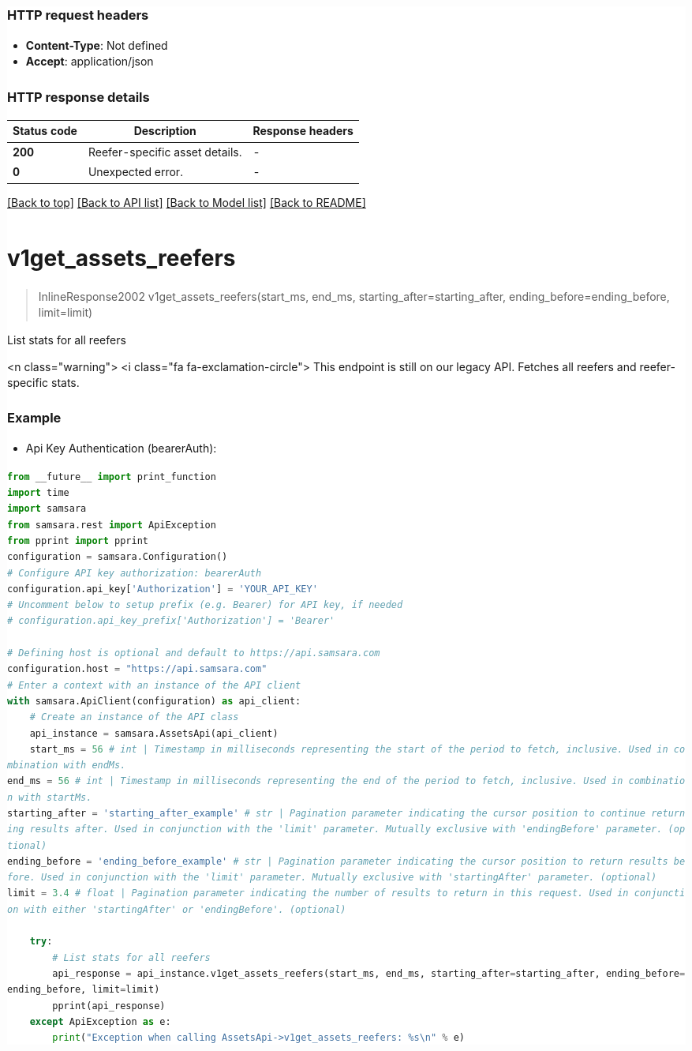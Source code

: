 ### HTTP request headers

 - **Content-Type**: Not defined
 - **Accept**: application/json

### HTTP response details
| Status code | Description | Response headers |
|-------------|-------------|------------------|
**200** | Reefer-specific asset details. |  -  |
**0** | Unexpected error. |  -  |

[[Back to top]](#) [[Back to API list]](../README.md#documentation-for-api-endpoints) [[Back to Model list]](../README.md#documentation-for-models) [[Back to README]](../README.md)

# **v1get_assets_reefers**
> InlineResponse2002 v1get_assets_reefers(start_ms, end_ms, starting_after=starting_after, ending_before=ending_before, limit=limit)

List stats for all reefers

<n class=\"warning\"> <nh> <i class=\"fa fa-exclamation-circle\"></i> This endpoint is still on our legacy API. </nh> </n>  Fetches all reefers and reefer-specific stats.

### Example

* Api Key Authentication (bearerAuth):
```python
from __future__ import print_function
import time
import samsara
from samsara.rest import ApiException
from pprint import pprint
configuration = samsara.Configuration()
# Configure API key authorization: bearerAuth
configuration.api_key['Authorization'] = 'YOUR_API_KEY'
# Uncomment below to setup prefix (e.g. Bearer) for API key, if needed
# configuration.api_key_prefix['Authorization'] = 'Bearer'

# Defining host is optional and default to https://api.samsara.com
configuration.host = "https://api.samsara.com"
# Enter a context with an instance of the API client
with samsara.ApiClient(configuration) as api_client:
    # Create an instance of the API class
    api_instance = samsara.AssetsApi(api_client)
    start_ms = 56 # int | Timestamp in milliseconds representing the start of the period to fetch, inclusive. Used in combination with endMs.
end_ms = 56 # int | Timestamp in milliseconds representing the end of the period to fetch, inclusive. Used in combination with startMs.
starting_after = 'starting_after_example' # str | Pagination parameter indicating the cursor position to continue returning results after. Used in conjunction with the 'limit' parameter. Mutually exclusive with 'endingBefore' parameter. (optional)
ending_before = 'ending_before_example' # str | Pagination parameter indicating the cursor position to return results before. Used in conjunction with the 'limit' parameter. Mutually exclusive with 'startingAfter' parameter. (optional)
limit = 3.4 # float | Pagination parameter indicating the number of results to return in this request. Used in conjunction with either 'startingAfter' or 'endingBefore'. (optional)

    try:
        # List stats for all reefers
        api_response = api_instance.v1get_assets_reefers(start_ms, end_ms, starting_after=starting_after, ending_before=ending_before, limit=limit)
        pprint(api_response)
    except ApiException as e:
        print("Exception when calling AssetsApi->v1get_assets_reefers: %s\n" % e)
```